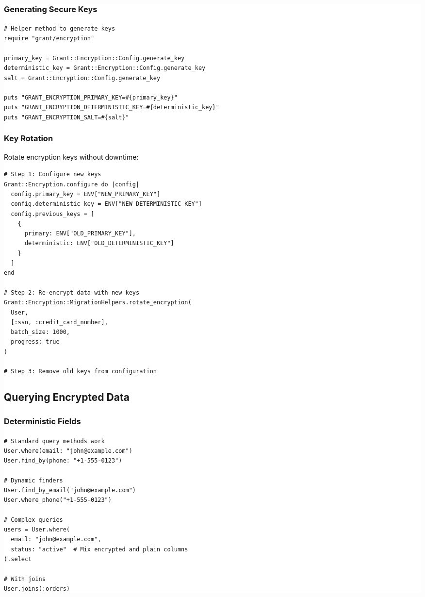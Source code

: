 ### Generating Secure Keys

```crystal
# Helper method to generate keys
require "grant/encryption"

primary_key = Grant::Encryption::Config.generate_key
deterministic_key = Grant::Encryption::Config.generate_key
salt = Grant::Encryption::Config.generate_key

puts "GRANT_ENCRYPTION_PRIMARY_KEY=#{primary_key}"
puts "GRANT_ENCRYPTION_DETERMINISTIC_KEY=#{deterministic_key}"
puts "GRANT_ENCRYPTION_SALT=#{salt}"
```

### Key Rotation

Rotate encryption keys without downtime:

```crystal
# Step 1: Configure new keys
Grant::Encryption.configure do |config|
  config.primary_key = ENV["NEW_PRIMARY_KEY"]
  config.deterministic_key = ENV["NEW_DETERMINISTIC_KEY"]
  config.previous_keys = [
    {
      primary: ENV["OLD_PRIMARY_KEY"],
      deterministic: ENV["OLD_DETERMINISTIC_KEY"]
    }
  ]
end

# Step 2: Re-encrypt data with new keys
Grant::Encryption::MigrationHelpers.rotate_encryption(
  User,
  [:ssn, :credit_card_number],
  batch_size: 1000,
  progress: true
)

# Step 3: Remove old keys from configuration
```

## Querying Encrypted Data

### Deterministic Fields

```crystal
# Standard query methods work
User.where(email: "john@example.com")
User.find_by(phone: "+1-555-0123")

# Dynamic finders
User.find_by_email("john@example.com")
User.where_phone("+1-555-0123")

# Complex queries
users = User.where(
  email: "john@example.com",
  status: "active"  # Mix encrypted and plain columns
).select

# With joins
User.joins(:orders)
```